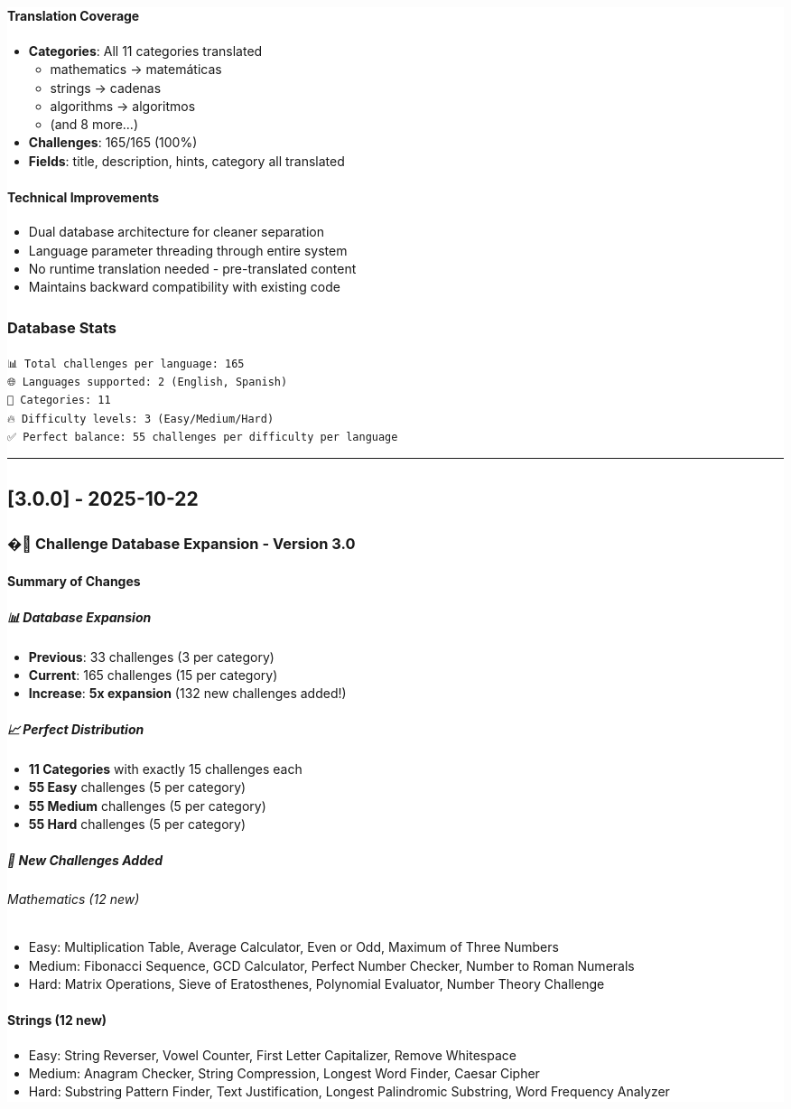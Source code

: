 #### Translation Coverage
- **Categories**: All 11 categories translated
  - mathematics → matemáticas
  - strings → cadenas
  - algorithms → algoritmos
  - (and 8 more...)
- **Challenges**: 165/165 (100%)
- **Fields**: title, description, hints, category all translated

#### Technical Improvements
- Dual database architecture for cleaner separation
- Language parameter threading through entire system
- No runtime translation needed - pre-translated content
- Maintains backward compatibility with existing code

### Database Stats
```
📊 Total challenges per language: 165
🌐 Languages supported: 2 (English, Spanish)
📂 Categories: 11
🔥 Difficulty levels: 3 (Easy/Medium/Hard)
✅ Perfect balance: 55 challenges per difficulty per language
```

---

## [3.0.0] - 2025-10-22

### �🎉 Challenge Database Expansion - Version 3.0

#### Summary of Changes

##### 📊 Database Expansion
- **Previous**: 33 challenges (3 per category)
- **Current**: 165 challenges (15 per category)
- **Increase**: **5x expansion** (132 new challenges added!)

##### 📈 Perfect Distribution
- **11 Categories** with exactly 15 challenges each
- **55 Easy** challenges (5 per category)
- **55 Medium** challenges (5 per category)
- **55 Hard** challenges (5 per category)

##### 🎯 New Challenges Added

###### Mathematics (12 new)
- Easy: Multiplication Table, Average Calculator, Even or Odd, Maximum of Three Numbers
- Medium: Fibonacci Sequence, GCD Calculator, Perfect Number Checker, Number to Roman Numerals
- Hard: Matrix Operations, Sieve of Eratosthenes, Polynomial Evaluator, Number Theory Challenge

#### Strings (12 new)
- Easy: String Reverser, Vowel Counter, First Letter Capitalizer, Remove Whitespace
- Medium: Anagram Checker, String Compression, Longest Word Finder, Caesar Cipher
- Hard: Substring Pattern Finder, Text Justification, Longest Palindromic Substring, Word Frequency Analyzer
